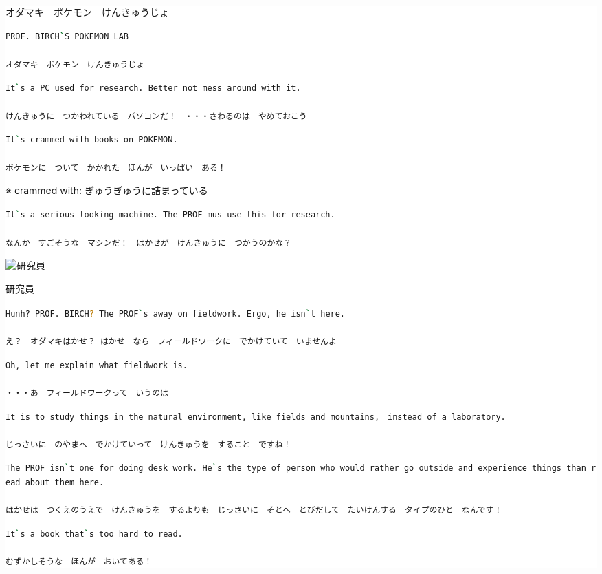 オダマキ　ポケモン　けんきゅうじょ
```.sh
PROF. BIRCH`S POKEMON LAB

オダマキ　ポケモン　けんきゅうじょ
```

```.sh
It`s a PC used for research. Better not mess around with it.

けんきゅうに　つかわれている　パソコンだ！　・・・さわるのは　やめておこう
```

```.sh
It`s crammed with books on POKEMON.

ポケモンに　ついて　かかれた　ほんが　いっぱい　ある！
```
※ crammed with: ぎゅうぎゅうに詰まっている

```.sh
It`s a serious-looking machine. The PROF mus use this for research.

なんか　すごそうな　マシンだ！　はかせが　けんきゅうに　つかうのかな？
```

![研究員](https://lh3.googleusercontent.com/pw/ACtC-3dtC_zc4gzTVF5b1hp1Fa99EIxmfuac7Chx3QhqozV1usmlT8hdBe4GwSKiP68L-fxks1da4mugvIO0jLueGnydg9xf_KbT_5Y9yfimOa2nEAMnaTLpqxqJFvched_jS1d5Mdxuw7-DfYJJgfu_3fDabg=w2038-h1530-no?authuser=0)

研究員
```.sh
Hunh? PROF. BIRCH? The PROF`s away on fieldwork. Ergo, he isn`t here.

え？　オダマキはかせ？ はかせ　なら　フィールドワークに　でかけていて　いませんよ
```

```.sh
Oh, let me explain what fieldwork is.

・・・あ　フィールドワークって　いうのは
```

```.sh
It is to study things in the natural environment, like fields and mountains,　instead of a laboratory.

じっさいに　のやまへ　でかけていって　けんきゅうを　すること　ですね！
```

```.sh
The PROF isn`t one for doing desk work. He`s the type of person who would rather go outside and experience things than read about them here.

はかせは　つくえのうえで　けんきゅうを　するよりも　じっさいに　そとへ　とびだして　たいけんする　タイプのひと　なんです！
```

```.sh
It`s a book that`s too hard to read.

むずかしそうな　ほんが　おいてある！
```

